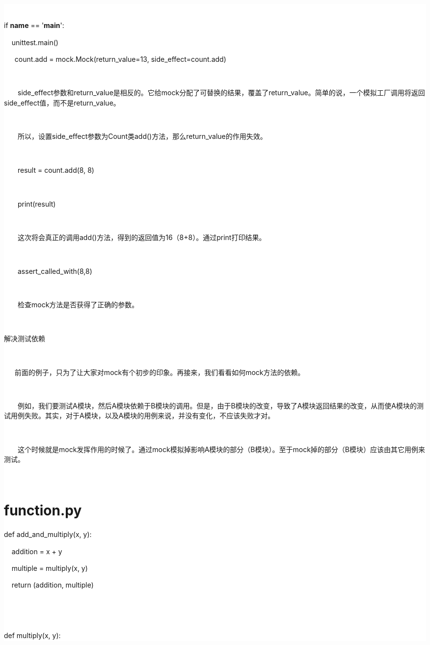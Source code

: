  

if __name__ == '__main__':

    unittest.main()

  　count.add = mock.Mock(return_value=13, side_effect=count.add)

 

　　side_effect参数和return_value是相反的。它给mock分配了可替换的结果，覆盖了return_value。简单的说，一个模拟工厂调用将返回side_effect值，而不是return_value。

 

　　所以，设置side_effect参数为Count类add()方法，那么return_value的作用失效。

 

　　result = count.add(8, 8)

 

　　print(result)

 

　　这次将会真正的调用add()方法，得到的返回值为16（8+8）。通过print打印结果。

 

　　assert_called_with(8,8)

 

　　检查mock方法是否获得了正确的参数。

 

解决测试依赖                                                     

 

 　 前面的例子，只为了让大家对mock有个初步的印象。再接来，我们看看如何mock方法的依赖。

 

　　例如，我们要测试A模块，然后A模块依赖于B模块的调用。但是，由于B模块的改变，导致了A模块返回结果的改变，从而使A模块的测试用例失败。其实，对于A模块，以及A模块的用例来说，并没有变化，不应该失败才对。

 

　　这个时候就是mock发挥作用的时候了。通过mock模拟掉影响A模块的部分（B模块）。至于mock掉的部分（B模块）应该由其它用例来测试。

 

# function.py

def add_and_multiply(x, y):

    addition = x + y

    multiple = multiply(x, y)

    return (addition, multiple)

 

 

def multiply(x, y):
